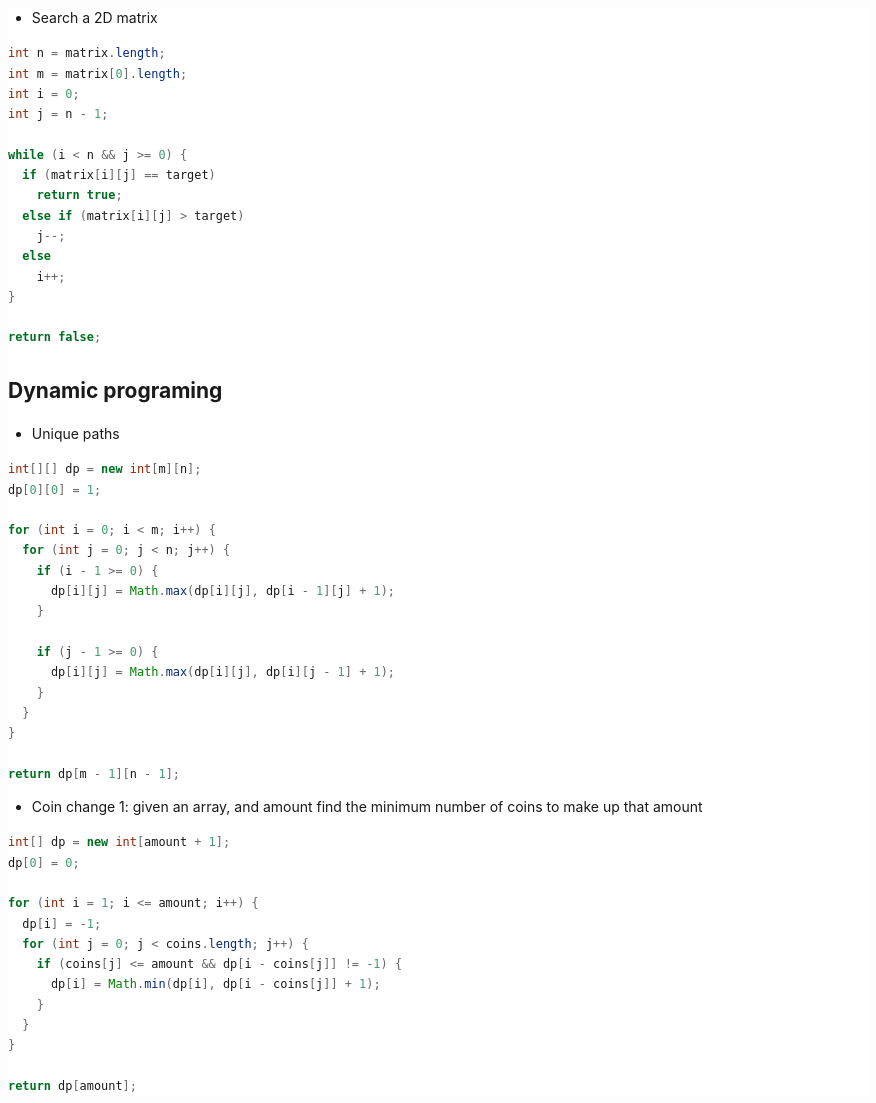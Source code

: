 * Search a 2D matrix 

```java
int n = matrix.length;
int m = matrix[0].length;
int i = 0;
int j = n - 1;

while (i < n && j >= 0) {
  if (matrix[i][j] == target)
    return true;
  else if (matrix[i][j] > target)
    j--;
  else
    i++;
}

return false;
```

## Dynamic programing

* Unique paths

```java
int[][] dp = new int[m][n];
dp[0][0] = 1;

for (int i = 0; i < m; i++) {
  for (int j = 0; j < n; j++) {
    if (i - 1 >= 0) {
      dp[i][j] = Math.max(dp[i][j], dp[i - 1][j] + 1);
    }

    if (j - 1 >= 0) {
      dp[i][j] = Math.max(dp[i][j], dp[i][j - 1] + 1);
    }
  }
}

return dp[m - 1][n - 1];
```

* Coin change 1: given an array, and amount find the minimum number of coins to make up that amount

```java
int[] dp = new int[amount + 1];
dp[0] = 0;

for (int i = 1; i <= amount; i++) {
  dp[i] = -1;
  for (int j = 0; j < coins.length; j++) {
    if (coins[j] <= amount && dp[i - coins[j]] != -1) {
      dp[i] = Math.min(dp[i], dp[i - coins[j]] + 1);
    }
  }
}

return dp[amount];
```
